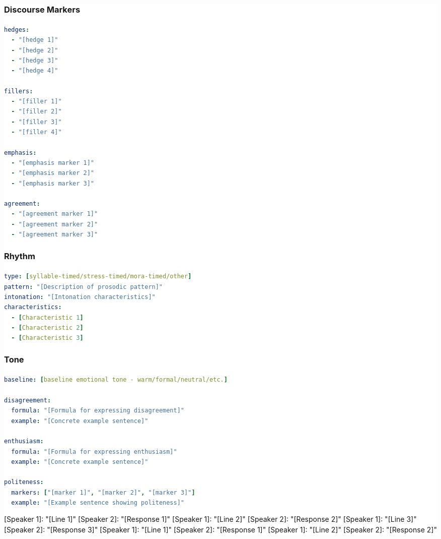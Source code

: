 ### Discourse Markers

```yaml
hedges:
  - "[hedge 1]"
  - "[hedge 2]"
  - "[hedge 3]"
  - "[hedge 4]"

fillers:
  - "[filler 1]"
  - "[filler 2]"
  - "[filler 3]"
  - "[filler 4]"

emphasis:
  - "[emphasis marker 1]"
  - "[emphasis marker 2]"
  - "[emphasis marker 3]"

agreement:
  - "[agreement marker 1]"
  - "[agreement marker 2]"
  - "[agreement marker 3]"
```

### Rhythm

```yaml
type: [syllable-timed/stress-timed/mora-timed/other]
pattern: "[Description of prosodic pattern]"
intonation: "[Intonation characteristics]"
characteristics:
  - [Characteristic 1]
  - [Characteristic 2]
  - [Characteristic 3]
```

### Tone

```yaml
baseline: [baseline emotional tone - warm/formal/neutral/etc.]

disagreement:
  formula: "[Formula for expressing disagreement]"
  example: "[Concrete example sentence]"

enthusiasm:
  formula: "[Formula for expressing enthusiasm]"
  example: "[Concrete example sentence]"

politeness:
  markers: ["[marker 1]", "[marker 2]", "[marker 3]"]
  example: "[Example sentence showing politeness]"
```


[aspect_1]: [description/rules]
[aspect_2]: [description/rules]
[aspect_3]: [description/rules]
[aspect_1]: [description/rules]
[aspect_2]: [description/rules]
[aspect_3]: [description/rules]
[aspect_1]: [description/rules]
[aspect_2]: [description/rules]
[aspect_3]: [description/rules]
  [custom_metric]: [0.00-1.00]
[Speaker 1]: "[Line 1]"
[Speaker 2]: "[Response 1]"
[Speaker 1]: "[Line 2]"
[Speaker 2]: "[Response 2]"
[Speaker 1]: "[Line 3]"
[Speaker 2]: "[Response 3]"
[Speaker 1]: "[Line 1]"
[Speaker 2]: "[Response 1]"
[Speaker 1]: "[Line 2]"
[Speaker 2]: "[Response 2]"